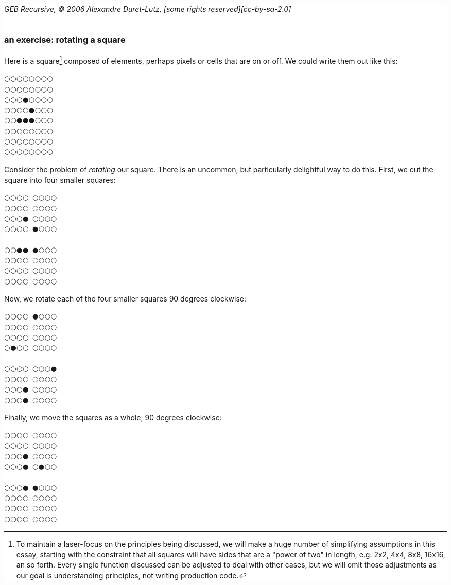 *GEB Recursive, © 2006 Alexandre Duret-Lutz, [some rights reserved][cc-by-sa-2.0]*

---

### an exercise: rotating a square

Here is a square[^square] composed of elements, perhaps pixels or cells that are on or off. We could write them out like this:

[^square]: To maintain a laser-focus on the principles being discussed, we will make a huge number of simplifying assumptions in this essay, starting with the constraint that all squares will have sides that are a "power of two" in length, e.g. 2x2, 4x4, 8x8, 16x16, an so forth. Every single function discussed can be adjusted to deal with other cases, but we will omit those adjustments as our goal is understanding principles, not writing production code.

```
⚪️⚪️⚪️⚪️⚪️⚪️⚪️⚪️
⚪️⚪️⚪️⚪️⚪️⚪️⚪️⚪️
⚪️⚪️⚪️⚫️⚪️⚪️⚪️⚪️
⚪️⚪️⚪️⚪️⚫️⚪️⚪️⚪️
⚪️⚪️⚫️⚫️⚫️⚪️⚪️⚪️
⚪️⚪️⚪️⚪️⚪️⚪️⚪️⚪️
⚪️⚪️⚪️⚪️⚪️⚪️⚪️⚪️
⚪️⚪️⚪️⚪️⚪️⚪️⚪️⚪️
```

Consider the problem of *rotating* our square. There is an uncommon, but particularly delightful way to do this. First, we cut the square into four smaller squares:

```
⚪️⚪️⚪️⚪️ ⚪️⚪️⚪️⚪️
⚪️⚪️⚪️⚪️ ⚪️⚪️⚪️⚪️
⚪️⚪️⚪️⚫️ ⚪️⚪️⚪️⚪️
⚪️⚪️⚪️⚪️ ⚫️⚪️⚪️⚪️

⚪️⚪️⚫️⚫️ ⚫️⚪️⚪️⚪️
⚪️⚪️⚪️⚪️ ⚪️⚪️⚪️⚪️
⚪️⚪️⚪️⚪️ ⚪️⚪️⚪️⚪️
⚪️⚪️⚪️⚪️ ⚪️⚪️⚪️⚪️
```

Now, we rotate each of the four smaller squares 90 degrees clockwise:

```
⚪️⚪️⚪️⚪️ ⚫️⚪️⚪️⚪️
⚪️⚪️⚪️⚪️ ⚪️⚪️⚪️⚪️
⚪️⚪️⚪️⚪️ ⚪️⚪️⚪️⚪️
⚪️⚫️⚪️⚪️ ⚪️⚪️⚪️⚪️

⚪️⚪️⚪️⚪️ ⚪️⚪️⚪️⚫️
⚪️⚪️⚪️⚪️ ⚪️⚪️⚪️⚪️
⚪️⚪️⚪️⚫️ ⚪️⚪️⚪️⚪️
⚪️⚪️⚪️⚫️ ⚪️⚪️⚪️⚪️
```

Finally, we move the squares as a whole, 90 degrees clockwise:

```
⚪️⚪️⚪️⚪️ ⚪️⚪️⚪️⚪️
⚪️⚪️⚪️⚪️ ⚪️⚪️⚪️⚪️
⚪️⚪️⚪️⚫️ ⚪️⚪️⚪️⚪️
⚪️⚪️⚪️⚫️ ⚪️⚫️⚪️⚪️

⚪️⚪️⚪️⚫️ ⚫️⚪️⚪️⚪️ 
⚪️⚪️⚪️⚪️ ⚪️⚪️⚪️⚪️
⚪️⚪️⚪️⚪️ ⚪️⚪️⚪️⚪️
⚪️⚪️⚪️⚪️ ⚪️⚪️⚪️⚪️
```


[^isomorphic]: In biology, two things are isomorphic if they resemble each other. In mathematics, two things are isomorphic if there is a structure-preserving map between them in both directions. In computer science, two things are isomorphic if the person explaining a concept wishes to seem educated.
[^delightful]: There are other interesting, and elegant ways to rotate a square 90 degrees clockwise, the simplest being `zip(square)`. They each have their own set of trade-offs to consider. For example, the 'whirling regions' approach can also be generalized to handle rotating squares in 180- and 270- degree increments, not to mention reflections on either axis. But for the purpose of this essay, 'whirling regions' is the one we will consider most interesting.
[^teddyh]: 🎩 [teddyh](https://news.ycombinator.com/user?id=teddyh) on Hacker News.
[^I]: `itself` is known formally is the [I Combinator](https://en.wikipedia.org/wiki/Combinatory_logic), and also fondly nicknamed "The Idiot Bird" using Raymond Smullyan's ornithological taxonomy.
[jsg]: http://raganwald.com/2016/05/07/javascript-generators-for-people-who-dont-give-a-shit-about-getting-stuff-done.html "JavaScript Generators for People Who Don't Give a Shit About GettingStuffDone™"
[quadtree]: https://en.wikipedia.org/wiki/Quadtree
[^regionquadtree]: More specifically, the data structure we are going to use is called a [region quadtree](https://en.wikipedia.org/wiki/Quadtree#Region_quadtree). But we'll just call it a quadtree.
[^bespoke]: In American English, [bespoke](https://en.wikipedia.org/wiki/Bespoke) typically refers to a garment that is hand-crafted for its wearer. "Bespoke" has, in the last decade, been associated with various hipster endeavours, to the point where its use has become ironic. The turning point was likely when a popped-collar founder of a pre-revenue startup boasted of having two iPhones running a bespoke time management application.<br/><br/>Today, "bespoke" often refers to an item where the owner obtains more value from the status conferred by having a bespoke item, than from the item's fitness for their personalized purpose. Calling a function "bespoke" implies that it was written to display the author's trendy use of functional programming, rather than to efficiently rotate a square.
[gol]: https://en.wikipedia.org/wiki/Conway%27s_Game_of_Life
[anamorphism]: https://en.wikipedia.org/wiki/Anamorphism
[catamorphism]: https://en.wikipedia.org/wiki/Catamorphism
[cc-by-2.0]: https://creativecommons.org/licenses/by/2.0/
[cc-by-sa-2.0]: https://creativecommons.org/licenses/by-sa/2.0/
[reddit]: https://www.reddit.com/r/javascript/comments/5jdjo6/from_higherorder_functions_to_libraries_and/
[Ember]: http://emberjs.com/